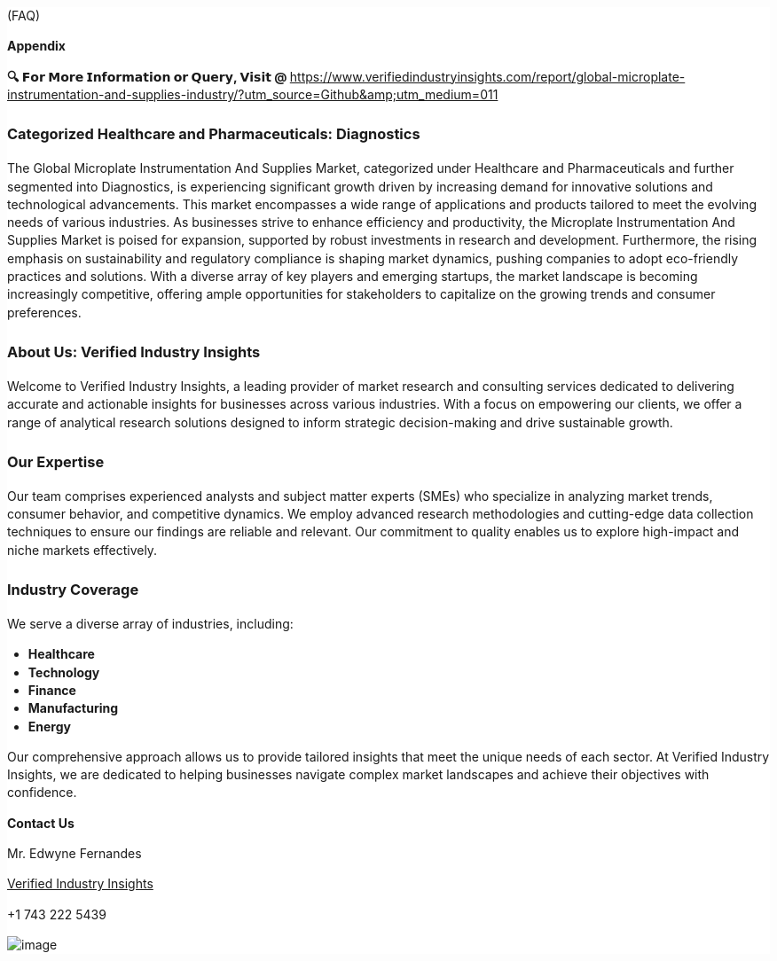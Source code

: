 (FAQ)</strong></p><p><strong>Appendix<br /></strong></p><p><strong>🔍 𝗙𝗼𝗿 𝗠𝗼𝗿𝗲 𝗜𝗻𝗳𝗼𝗿𝗺𝗮𝘁𝗶𝗼𝗻 𝗼𝗿 𝗤𝘂𝗲𝗿𝘆, 𝗩𝗶𝘀𝗶𝘁 @ </strong><a href="https://www.verifiedindustryinsights.com/report/global-microplate-instrumentation-and-supplies-industry/?utm_source=Github&amp;utm_medium=011">https://www.verifiedindustryinsights.com/report/global-microplate-instrumentation-and-supplies-industry/?utm_source=Github&amp;utm_medium=011</a>&nbsp;</p><h3>Categorized Healthcare and Pharmaceuticals: Diagnostics </h3><p>The Global Microplate Instrumentation And Supplies Market, categorized under Healthcare and Pharmaceuticals and further segmented into Diagnostics, is experiencing significant growth driven by increasing demand for innovative solutions and technological advancements. This market encompasses a wide range of applications and products tailored to meet the evolving needs of various industries. As businesses strive to enhance efficiency and productivity, the Microplate Instrumentation And Supplies Market is poised for expansion, supported by robust investments in research and development. Furthermore, the rising emphasis on sustainability and regulatory compliance is shaping market dynamics, pushing companies to adopt eco-friendly practices and solutions. With a diverse array of key players and emerging startups, the market landscape is becoming increasingly competitive, offering ample opportunities for stakeholders to capitalize on the growing trends and consumer preferences.</p><h3>About Us: Verified Industry Insights</h3><p>Welcome to Verified Industry Insights, a leading provider of market research and consulting services dedicated to delivering accurate and actionable insights for businesses across various industries. With a focus on empowering our clients, we offer a range of analytical research solutions designed to inform strategic decision-making and drive sustainable growth.</p><h3>Our Expertise</h3><p>Our team comprises experienced analysts and subject matter experts (SMEs) who specialize in analyzing market trends, consumer behavior, and competitive dynamics. We employ advanced research methodologies and cutting-edge data collection techniques to ensure our findings are reliable and relevant. Our commitment to quality enables us to explore high-impact and niche markets effectively.</p><h3>Industry Coverage</h3><p>We serve a diverse array of industries, including:</p><ul><li><strong>Healthcare</strong></li><li><strong>Technology</strong></li><li><strong>Finance</strong></li><li><strong>Manufacturing</strong></li><li><strong>Energy</strong></li></ul><p>Our comprehensive approach allows us to provide tailored insights that meet the unique needs of each sector. At Verified Industry Insights, we are dedicated to helping businesses navigate complex market landscapes and achieve their objectives with confidence.</p><p><strong>Contact Us</strong></p><p>Mr. Edwyne Fernandes</p><p><a href="https://www.verifiedindustryinsights.com/">Verified Industry Insights</a></p><p>+1 743 222 5439</p>
![image](https://github.com/user-attachments/assets/6e46638d-b11b-466c-b55c-fbeea7a99081)
